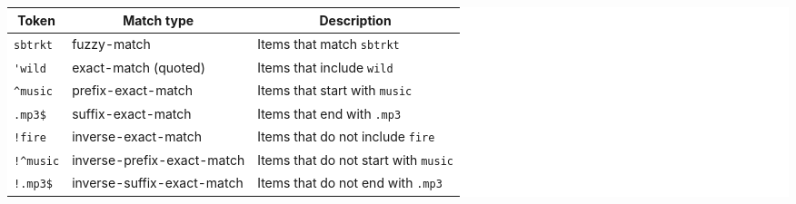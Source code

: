 | Token     | Match type                 | Description                          |
| --------- | -------------------------- | ------------------------------------ |
| `sbtrkt`  | fuzzy-match                | Items that match `sbtrkt`            |
| `'wild`   | exact-match (quoted)       | Items that include `wild`            |
| `^music`  | prefix-exact-match         | Items that start with `music`        |
| `.mp3$`   | suffix-exact-match         | Items that end with `.mp3`           |
| `!fire`   | inverse-exact-match        | Items that do not include `fire`     |
| `!^music` | inverse-prefix-exact-match | Items that do not start with `music` |
| `!.mp3$`  | inverse-suffix-exact-match | Items that do not end with `.mp3`    |

